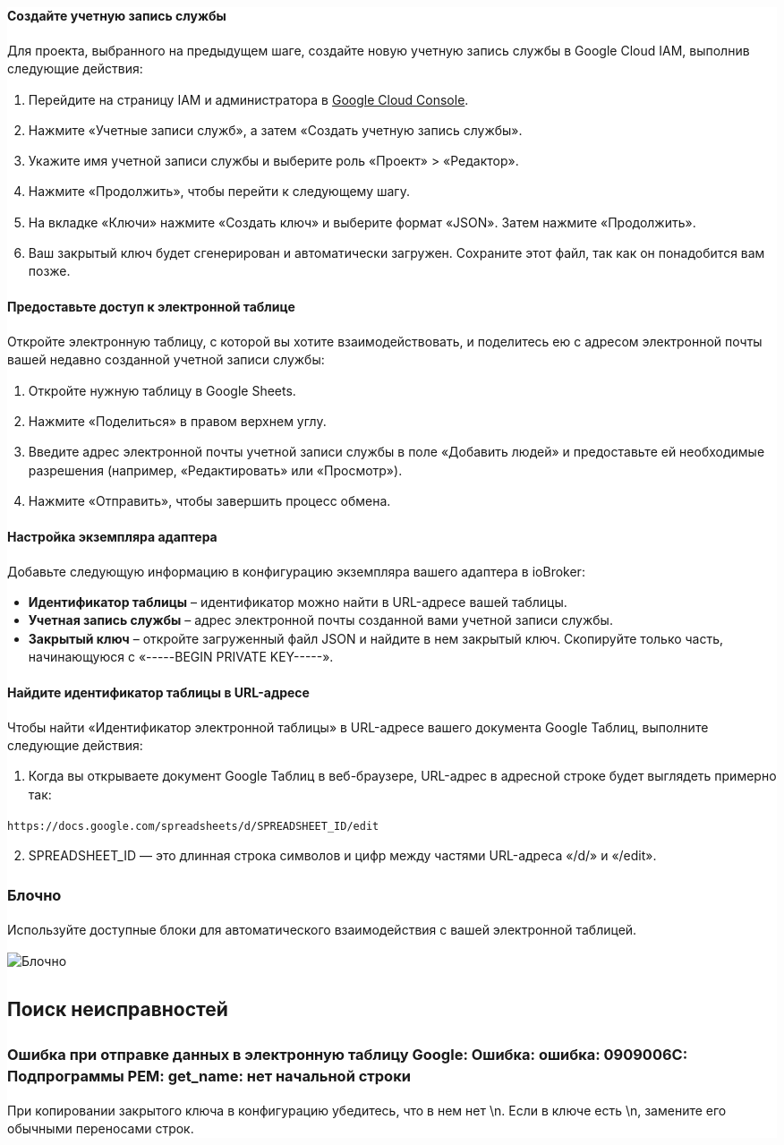 #### Создайте учетную запись службы
Для проекта, выбранного на предыдущем шаге, создайте новую учетную запись службы в Google Cloud IAM, выполнив следующие действия:

1. Перейдите на страницу IAM и администратора в [Google Cloud Console](https://console.cloud.google.com/iam-admin/iam).

2. Нажмите «Учетные записи служб», а затем «Создать учетную запись службы».

3. Укажите имя учетной записи службы и выберите роль «Проект» > «Редактор».

4. Нажмите «Продолжить», чтобы перейти к следующему шагу.

5. На вкладке «Ключи» нажмите «Создать ключ» и выберите формат «JSON». Затем нажмите «Продолжить».

6. Ваш закрытый ключ будет сгенерирован и автоматически загружен. Сохраните этот файл, так как он понадобится вам позже.

#### Предоставьте доступ к электронной таблице
Откройте электронную таблицу, с которой вы хотите взаимодействовать, и поделитесь ею с адресом электронной почты вашей недавно созданной учетной записи службы:

1. Откройте нужную таблицу в Google Sheets.

2. Нажмите «Поделиться» в правом верхнем углу.

3. Введите адрес электронной почты учетной записи службы в поле «Добавить людей» и предоставьте ей необходимые разрешения (например, «Редактировать» или «Просмотр»).

4. Нажмите «Отправить», чтобы завершить процесс обмена.

#### Настройка экземпляра адаптера
Добавьте следующую информацию в конфигурацию экземпляра вашего адаптера в ioBroker:

- **Идентификатор таблицы** – идентификатор можно найти в URL-адресе вашей таблицы.
- **Учетная запись службы** – адрес электронной почты созданной вами учетной записи службы.
- **Закрытый ключ** – откройте загруженный файл JSON и найдите в нем закрытый ключ. Скопируйте только часть, начинающуюся с «-----BEGIN PRIVATE KEY-----».

#### Найдите идентификатор таблицы в URL-адресе
Чтобы найти «Идентификатор электронной таблицы» в URL-адресе вашего документа Google Таблиц, выполните следующие действия:

1. Когда вы открываете документ Google Таблиц в веб-браузере, URL-адрес в адресной строке будет выглядеть примерно так:

```
https://docs.google.com/spreadsheets/d/SPREADSHEET_ID/edit
```

2. SPREADSHEET_ID — это длинная строка символов и цифр между частями URL-адреса «/d/» и «/edit».

### Блочно
Используйте доступные блоки для автоматического взаимодействия с вашей электронной таблицей.

![Блочно](../../../en/adapterref/iobroker.google-spreadsheet/img/blockly-append.png)

## Поиск неисправностей
### Ошибка при отправке данных в электронную таблицу Google: Ошибка: ошибка: 0909006C: Подпрограммы PEM: get_name: нет начальной строки
При копировании закрытого ключа в конфигурацию убедитесь, что в нем нет \n. Если в ключе есть \n, замените его обычными переносами строк.
